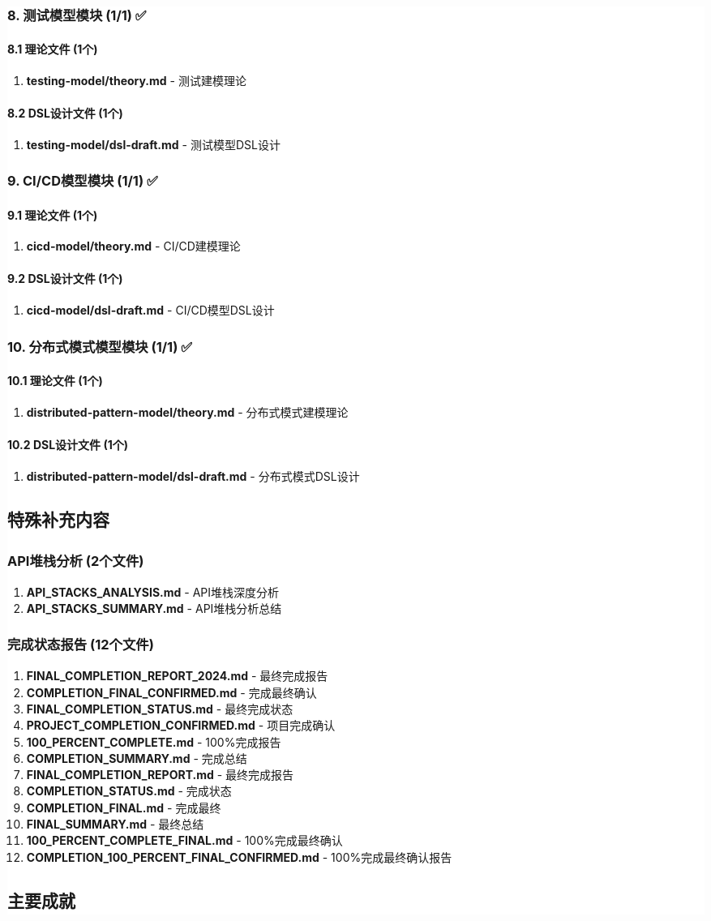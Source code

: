 ### 8. 测试模型模块 (1/1) ✅

#### 8.1 理论文件 (1个)

1. **testing-model/theory.md** - 测试建模理论

#### 8.2 DSL设计文件 (1个)

1. **testing-model/dsl-draft.md** - 测试模型DSL设计

### 9. CI/CD模型模块 (1/1) ✅

#### 9.1 理论文件 (1个)

1. **cicd-model/theory.md** - CI/CD建模理论

#### 9.2 DSL设计文件 (1个)

1. **cicd-model/dsl-draft.md** - CI/CD模型DSL设计

### 10. 分布式模式模型模块 (1/1) ✅

#### 10.1 理论文件 (1个)

1. **distributed-pattern-model/theory.md** - 分布式模式建模理论

#### 10.2 DSL设计文件 (1个)

1. **distributed-pattern-model/dsl-draft.md** - 分布式模式DSL设计

## 特殊补充内容

### API堆栈分析 (2个文件)

1. **API_STACKS_ANALYSIS.md** - API堆栈深度分析
2. **API_STACKS_SUMMARY.md** - API堆栈分析总结

### 完成状态报告 (12个文件)

1. **FINAL_COMPLETION_REPORT_2024.md** - 最终完成报告
2. **COMPLETION_FINAL_CONFIRMED.md** - 完成最终确认
3. **FINAL_COMPLETION_STATUS.md** - 最终完成状态
4. **PROJECT_COMPLETION_CONFIRMED.md** - 项目完成确认
5. **100_PERCENT_COMPLETE.md** - 100%完成报告
6. **COMPLETION_SUMMARY.md** - 完成总结
7. **FINAL_COMPLETION_REPORT.md** - 最终完成报告
8. **COMPLETION_STATUS.md** - 完成状态
9. **COMPLETION_FINAL.md** - 完成最终
10. **FINAL_SUMMARY.md** - 最终总结
11. **100_PERCENT_COMPLETE_FINAL.md** - 100%完成最终确认
12. **COMPLETION_100_PERCENT_FINAL_CONFIRMED.md** - 100%完成最终确认报告

## 主要成就
